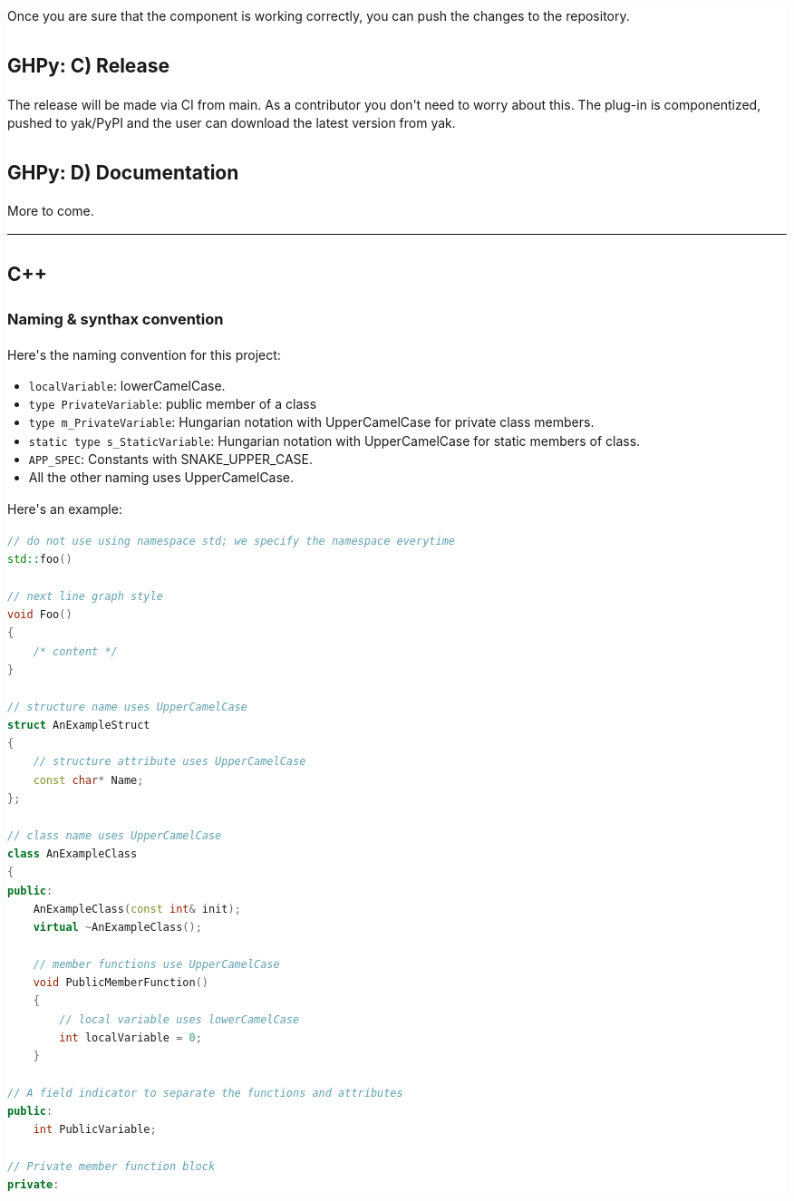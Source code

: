 Once you are sure that the component is working correctly, you can push the changes to the repository.

## GHPy: C) Release
The release will be made via CI from main. As a contributor you don't need to worry about this. The plug-in is componentized, pushed to yak/PyPI and the user can download the latest version from yak.

## GHPy: D) Documentation
More to come.


---
## C++

### Naming & synthax convention
Here's the naming convention for this project:
- `localVariable`: lowerCamelCase.
- `type PrivateVariable`: public member of a class
- `type m_PrivateVariable`: Hungarian notation with UpperCamelCase for private class members.
- `static type s_StaticVariable`: Hungarian notation with UpperCamelCase for static members of class.
- `APP_SPEC`: Constants with SNAKE_UPPER_CASE.
- All the other naming uses UpperCamelCase.

Here's an example:
```c++
// do not use using namespace std; we specify the namespace everytime
std::foo()

// next line graph style
void Foo()
{
    /* content */
}

// structure name uses UpperCamelCase
struct AnExampleStruct
{
    // structure attribute uses UpperCamelCase
    const char* Name;
};

// class name uses UpperCamelCase
class AnExampleClass
{
public:
    AnExampleClass(const int& init);
    virtual ~AnExampleClass();

    // member functions use UpperCamelCase
    void PublicMemberFunction()
    {
        // local variable uses lowerCamelCase
        int localVariable = 0;
    }

// A field indicator to separate the functions and attributes
public:
    int PublicVariable;

// Private member function block
private:
```
